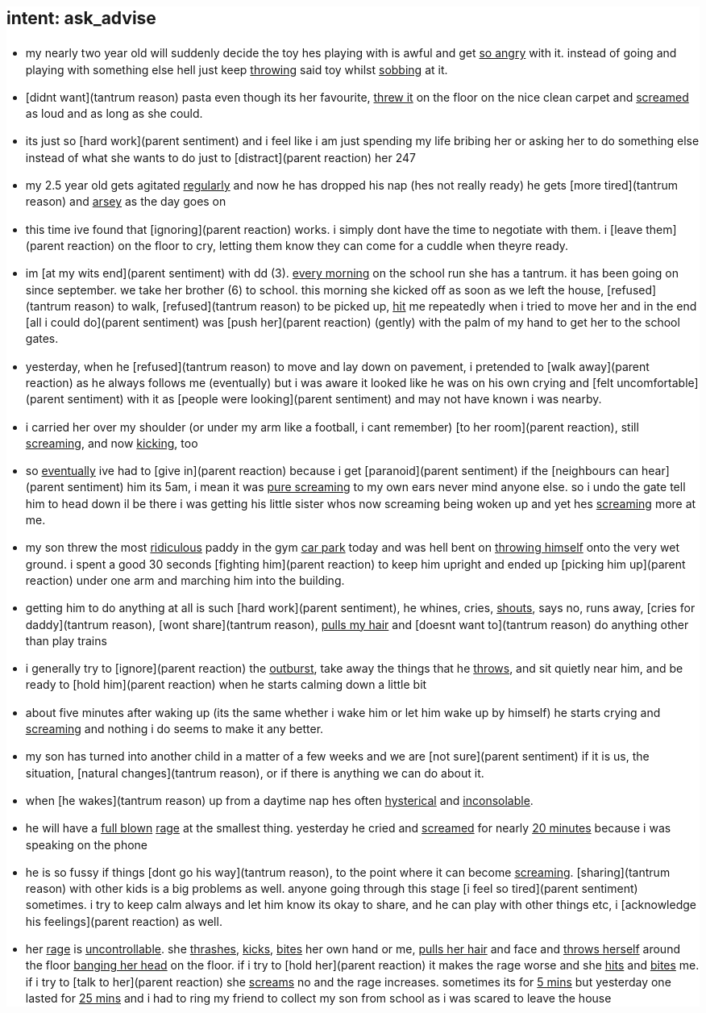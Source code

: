 ## intent: ask_advise 
 - my nearly two year old will suddenly decide the toy hes playing with is awful and get [so angry](intensity) with it. instead of going and playing with something else hell just keep [throwing](intensity) said toy whilst [sobbing](intensity) at it. 
 - [didnt want](tantrum reason) pasta even though its her favourite, [threw it](intensity) on the floor on the nice clean carpet and [screamed](intensity) as loud and as long as she could.
 - its just so [hard work](parent sentiment) and i feel like i am just spending my life bribing her or asking her to do something else instead of what she wants to do just to [distract](parent reaction) her 247
 - my 2.5 year old gets agitated [regularly](timing) and now he has dropped his nap (hes not really ready) he gets [more tired](tantrum reason) and [arsey](intensity)  as the day goes on 
 - this time ive found that [ignoring](parent reaction) works. i simply dont have the time to negotiate with them. i [leave them](parent reaction) on the floor to cry, letting them know they can come for a cuddle when theyre ready. 
 - im [at my wits end](parent sentiment) with dd (3). [every morning](timing) on the school run she has a tantrum. it has been going on since september. we take her brother (6) to school. this morning she kicked off as soon as we left the house, [refused](tantrum reason) to walk, [refused](tantrum reason) to be picked up, [hit](intensity) me repeatedly when i tried to move her and in the end [all i could do](parent sentiment) was [push her](parent reaction) (gently) with the palm of my hand to get her to the school gates.
 - yesterday, when he [refused](tantrum reason) to move and lay down on pavement, i pretended to [walk away](parent reaction) as he always follows me (eventually) but i was aware it looked like he was on his own crying and [felt uncomfortable](parent sentiment) with it as [people were looking](parent sentiment) and may not have known i was nearby.
 - i carried her over my shoulder (or under my arm like a football, i cant remember) [to her room](parent reaction), still [screaming](intensity), and now [kicking](intensity), too
 -  so [eventually](length) ive had to [give in](parent reaction) because i get [paranoid](parent sentiment) if the [neighbours can hear](parent sentiment) him its 5am, i mean it was [pure screaming](intensity) to my own ears never mind anyone else. so i undo the gate tell him to head down il be there i was getting his little sister whos now screaming being woken up and yet hes [screaming](intensity) more at me.
 - my son threw the most [ridiculous](intensity) paddy in the gym [car park](setting) today and was hell bent on [throwing himself](intensity) onto the very wet ground. i spent a good 30 seconds [fighting him](parent reaction) to keep him upright and ended up [picking him up](parent reaction) under one arm and marching him into the building.

 - getting him to do anything at all is such [hard work](parent sentiment), he whines, cries, [shouts](intensity), says no, runs away, [cries for daddy](tantrum reason), [wont share](tantrum reason), [pulls my hair](intensity) and [doesnt want to](tantrum reason) do anything other than play trains
 - i generally try to [ignore](parent reaction) the [outburst](intensity), take away the things that he [throws](intensity), and sit quietly near him, and be ready to [hold him](parent reaction) when he starts calming down a little bit
 - about five minutes after waking up (its the same whether i wake him or let him wake up by himself) he starts crying and [screaming](intensity) and nothing i do seems to make it any better. 
 - my son has turned into another child in a matter of a few weeks and we are [not sure](parent sentiment) if it is us, the situation, [natural changes](tantrum reason), or if there is anything we can do about it.
 - when [he wakes](tantrum reason) up from a daytime nap hes often [hysterical](intensity) and [inconsolable](intensity). 
 - he will have a [full blown](intensity) [rage](intensity) at the smallest thing. yesterday he cried and [screamed](intensity) for nearly [20 minutes](length) because i was speaking on the phone
 - he is so fussy if things [dont go his way](tantrum reason), to the point where it can become [screaming](intensity). [sharing](tantrum reason) with other kids is a big problems as well. anyone going through this stage [i feel so tired](parent sentiment) sometimes. i try to keep calm always and let him know its okay to share, and he can play with other things etc, i [acknowledge his feelings](parent reaction) as well. 
 - her [rage](intensity) is [uncontrollable](intensity). she [thrashes](intensity), [kicks](intensity), [bites](intensity) her own hand or me, [pulls her hair](intensity) and face and [throws herself](intensity) around the floor [banging her head](intensity) on the floor. if i try to [hold her](parent reaction) it makes the rage worse and she [hits](intensity) and [bites](intensity) me. if i try to [talk to her](parent reaction) she [screams](intensity) no and the rage increases. sometimes its for [5 mins](length) but yesterday one lasted for [25 mins](length) and i had to ring my friend to collect my son from school as i was scared to leave the house
